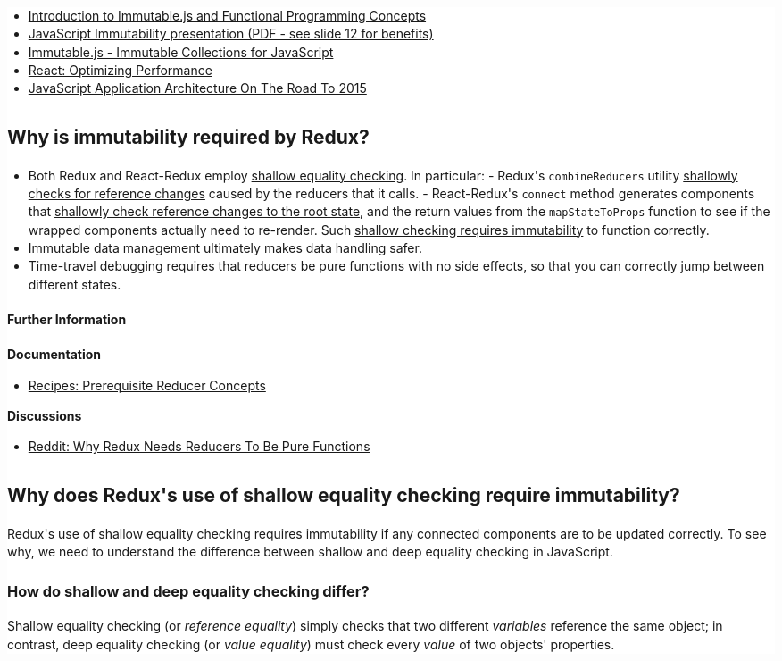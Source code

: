 - [Introduction to Immutable.js and Functional Programming Concepts](https://auth0.com/blog/intro-to-immutable-js/)
- [JavaScript Immutability presentation (PDF - see slide 12 for benefits)](https://www.jfokus.se/jfokus16/preso/JavaScript-Immutability--Dont-Go-Changing.pdf)
- [Immutable.js - Immutable Collections for JavaScript](https://facebook.github.io/immutable-js/#the-case-for-immutability)
- [React: Optimizing Performance](https://facebook.github.io/react/docs/optimizing-performance.html)
- [JavaScript Application Architecture On The Road To 2015](https://medium.com/google-developers/javascript-application-architecture-on-the-road-to-2015-d8125811101b#.djje0rfys)

<a id="why-is-immutability-required"></a>

## Why is immutability required by Redux?

- Both Redux and React-Redux employ [shallow equality checking](#shallow-and-deep-equality-checking). In particular: - Redux's `combineReducers` utility [shallowly checks for reference changes](#how-redux-uses-shallow-checking) caused by the reducers that it calls. - React-Redux's `connect` method generates components that [shallowly check reference changes to the root state](#how-react-redux-uses-shallow-checking), and the return values from the `mapStateToProps` function to see if the wrapped components actually need to re-render.
  Such [shallow checking requires immutability](#redux-shallow-checking-requires-immutability) to function correctly.
- Immutable data management ultimately makes data handling safer.
- Time-travel debugging requires that reducers be pure functions with no side effects, so that you can correctly jump between different states.

#### Further Information

**Documentation**

- [Recipes: Prerequisite Reducer Concepts](http://redux.js.org/docs/recipes/reducers/PrerequisiteConcepts.html)

**Discussions**

- [Reddit: Why Redux Needs Reducers To Be Pure Functions](https://www.reddit.com/r/reactjs/comments/5ecqqv/why_redux_need_reducers_to_be_pure_functions/dacmmjh/?context=3)

<a id="redux-shallow-checking-requires-immutability"></a>

## Why does Redux's use of shallow equality checking require immutability?

Redux's use of shallow equality checking requires immutability if any connected components are to be updated correctly. To see why, we need to understand the difference between shallow and deep equality checking in JavaScript.

<a id="shallow-and-deep-equality-checking"></a>

### How do shallow and deep equality checking differ?

Shallow equality checking (or _reference equality_) simply checks that two different _variables_ reference the same object; in contrast, deep equality checking (or _value equality_) must check every _value_ of two objects' properties.

